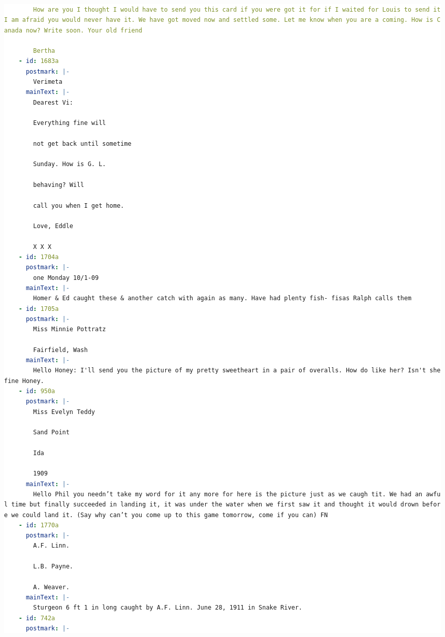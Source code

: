 ```yaml
        How are you I thought I would have to send you this card if you were got it for if I waited for Louis to send it I am afraid you would never have it. We have got moved now and settled some. Let me know when you are a coming. How is Canada now? Write soon. Your old friend

        Bertha
    - id: 1683a
      postmark: |-
        Verimeta
      mainText: |-
        Dearest Vi:

        Everything fine will

        not get back until sometime

        Sunday. How is G. L.

        behaving? Will

        call you when I get home.

        Love, Eddle

        X X X
    - id: 1704a
      postmark: |-
        one Monday 10/1-09
      mainText: |-
        Homer & Ed caught these & another catch with again as many. Have had plenty fish- fisas Ralph calls them
    - id: 1705a
      postmark: |-
        Miss Minnie Pottratz

        Fairfield, Wash
      mainText: |-
        Hello Honey: I'll send you the picture of my pretty sweetheart in a pair of overalls. How do like her? Isn't she fine Honey.
    - id: 950a
      postmark: |-
        Miss Evelyn Teddy

        Sand Point

        Ida

        1909
      mainText: |-
        Hello Phil you needn’t take my word for it any more for here is the picture just as we caugh tit. We had an awful time but finally succeeded in landing it, it was under the water when we first saw it and thought it would drown before we could land it. (Say why can’t you come up to this game tomorrow, come if you can) FN
    - id: 1770a
      postmark: |-
        A.F. Linn.

        L.B. Payne.

        A. Weaver.
      mainText: |-
        Sturgeon 6 ft 1 in long caught by A.F. Linn. June 28, 1911 in Snake River.
    - id: 742a
      postmark: |-
```